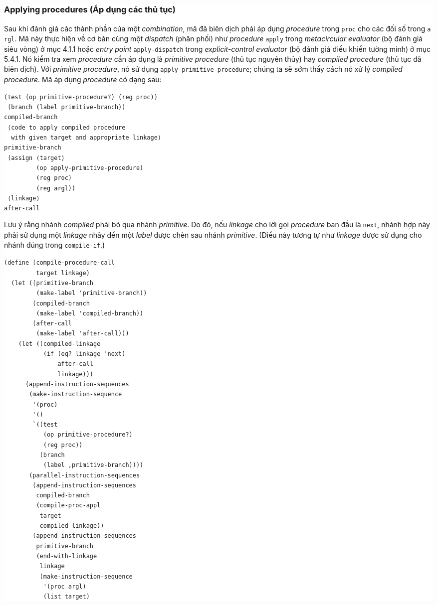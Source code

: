 ### Applying procedures (Áp dụng các thủ tục)

Sau khi đánh giá các thành phần của một *combination*, mã đã biên dịch phải áp dụng *procedure* trong `proc` cho các đối số trong `argl`. Mã này thực hiện về cơ bản cùng một *dispatch* (phân phối) như *procedure* `apply` trong *metacircular evaluator* (bộ đánh giá siêu vòng) ở mục 4.1.1 hoặc *entry point* `apply-dispatch` trong *explicit-control evaluator* (bộ đánh giá điều khiển tường minh) ở mục 5.4.1. Nó kiểm tra xem *procedure* cần áp dụng là *primitive procedure* (thủ tục nguyên thủy) hay *compiled procedure* (thủ tục đã biên dịch). Với *primitive procedure*, nó sử dụng `apply-primitive-procedure`; chúng ta sẽ sớm thấy cách nó xử lý *compiled procedure*. Mã áp dụng *procedure* có dạng sau:

``` {.scheme}
(test (op primitive-procedure?) (reg proc))
 (branch (label primitive-branch))
compiled-branch
 ⟨code to apply compiled procedure 
  with given target and appropriate linkage⟩
primitive-branch
 (assign ⟨target⟩
         (op apply-primitive-procedure)
         (reg proc)
         (reg argl))
 ⟨linkage⟩
after-call
```

Lưu ý rằng nhánh *compiled* phải bỏ qua nhánh *primitive*. Do đó, nếu *linkage* cho lời gọi *procedure* ban đầu là `next`, nhánh hợp này phải sử dụng một *linkage* nhảy đến một *label* được chèn sau nhánh *primitive*. (Điều này tương tự như *linkage* được sử dụng cho nhánh đúng trong `compile-if`.)


``` {.scheme}
(define (compile-procedure-call
         target linkage)
  (let ((primitive-branch 
         (make-label 'primitive-branch))
        (compiled-branch 
         (make-label 'compiled-branch))
        (after-call
         (make-label 'after-call)))
    (let ((compiled-linkage
           (if (eq? linkage 'next)
               after-call
               linkage)))
      (append-instruction-sequences
       (make-instruction-sequence 
        '(proc)
        '()
        `((test 
           (op primitive-procedure?)
           (reg proc))
          (branch 
           (label ,primitive-branch))))
       (parallel-instruction-sequences
        (append-instruction-sequences
         compiled-branch
         (compile-proc-appl 
          target
          compiled-linkage))
        (append-instruction-sequences
         primitive-branch
         (end-with-linkage
          linkage
          (make-instruction-sequence
           '(proc argl)
           (list target)
```